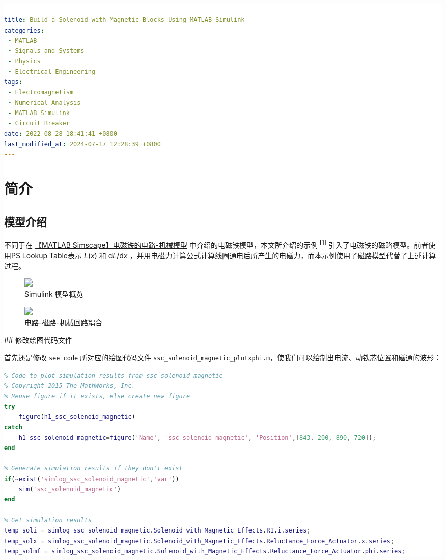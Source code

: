 ```yaml
---
title: Build a Solenoid with Magnetic Blocks Using MATLAB Simulink
categories: 
 - MATLAB
 - Signals and Systems
 - Physics
 - Electrical Engineering
tags:
 - Electromagnetism
 - Numerical Analysis
 - MATLAB Simulink
 - Circuit Breaker
date: 2022-08-28 18:41:41 +0800
last_modified_at: 2024-07-17 12:28:39 +0800
---
```



# 简介

## 模型介绍

不同于在 [【MATLAB Simscape】电磁铁的电路-机械模型](http://whatastarrynight.com/programming/signals%20and%20systems/electromagnetism/MATLAB-Simscape-solenoid/)  中介绍的电磁铁模型，本文所介绍的示例 $^{[1]}$ 引入了电磁铁的磁路模型。前者使用PS Lookup Table表示 $L(x)$ 和 $\mathrm{d}L/\mathrm{d}x$ ，并用电磁力计算公式计算线圈通电后所产生的电磁力，而本示例使用了磁路模型代替了上述计算过程。

<figure>
    <img src="https://github.com/HelloWorld-1017/blog-images/blob/main/migration/imgpersonal/image-20220825182445333.png?raw=true">
    <figcaption>Simulink 模型概览</figcaption>
</figure>

<figure>
    <img src="https://github.com/HelloWorld-1017/blog-images/blob/main/migration/imgpersonal/image-20220825182514188.png?raw=true">
    <figcaption>电路-磁路-机械回路耦合</figcaption>
</figure>
## 修改绘图代码文件

首先还是修改 `see code` 所对应的绘图代码文件 `ssc_solenoid_magnetic_plotxphi.m`，使我们可以绘制出电流、动铁芯位置和磁通的波形：

```matlab
% Code to plot simulation results from ssc_solenoid_magnetic
% Copyright 2015 The MathWorks, Inc.
% Reuse figure if it exists, else create new figure
try
    figure(h1_ssc_solenoid_magnetic)
catch
    h1_ssc_solenoid_magnetic=figure('Name', 'ssc_solenoid_magnetic', 'Position',[843, 200, 890, 720]);
end

% Generate simulation results if they don't exist
if(~exist('simlog_ssc_solenoid_magnetic','var'))
    sim('ssc_solenoid_magnetic')
end

% Get simulation results
temp_soli = simlog_ssc_solenoid_magnetic.Solenoid_with_Magnetic_Effects.R1.i.series;
temp_solx = simlog_ssc_solenoid_magnetic.Solenoid_with_Magnetic_Effects.Reluctance_Force_Actuator.x.series;
temp_solmf = simlog_ssc_solenoid_magnetic.Solenoid_with_Magnetic_Effects.Reluctance_Force_Actuator.phi.series;
```